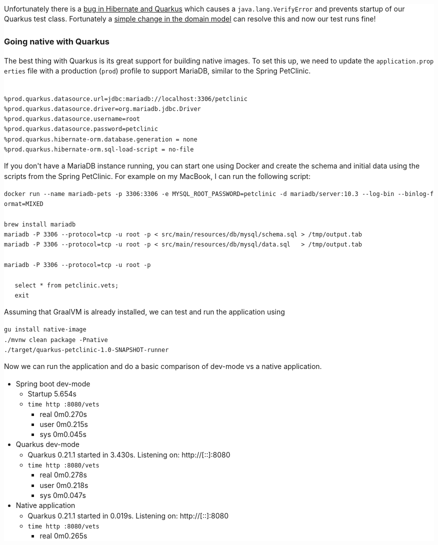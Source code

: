 Unfortunately there is a [bug in Hibernate and Quarkus](https://github.com/quarkusio/quarkus/issues/3643)
which causes a `java.lang.VerifyError` and prevents startup of our Quarkus test class.
Fortunately a [simple change in the domain model](https://hibernate.atlassian.net/browse/HHH-13446?oldIssueView=true)
can resolve this and now our test runs fine!


### Going native with Quarkus
The best thing with Quarkus is its great support for building native images.
To set this up, we need to update the `application.properties` file with a
production (`prod`) profile to support MariaDB, similar to the Spring PetClinic.

```properties

%prod.quarkus.datasource.url=jdbc:mariadb://localhost:3306/petclinic
%prod.quarkus.datasource.driver=org.mariadb.jdbc.Driver
%prod.quarkus.datasource.username=root
%prod.quarkus.datasource.password=petclinic
%prod.quarkus.hibernate-orm.database.generation = none
%prod.quarkus.hibernate-orm.sql-load-script = no-file
```

If you don't have a MariaDB instance running, you can start one using Docker and
create the schema and initial data using the scripts from the Spring PetClinic.
For example on my MacBook, I can run the following script:

```shell script
docker run --name mariadb-pets -p 3306:3306 -e MYSQL_ROOT_PASSWORD=petclinic -d mariadb/server:10.3 --log-bin --binlog-format=MIXED

brew install mariadb
mariadb -P 3306 --protocol=tcp -u root -p < src/main/resources/db/mysql/schema.sql > /tmp/output.tab
mariadb -P 3306 --protocol=tcp -u root -p < src/main/resources/db/mysql/data.sql   > /tmp/output.tab

mariadb -P 3306 --protocol=tcp -u root -p

   select * from petclinic.vets;
   exit
```

Assuming that GraalVM is already installed, we can test and run the application using

```shell script
gu install native-image
./mvnw clean package -Pnative
./target/quarkus-petclinic-1.0-SNAPSHOT-runner
```

Now we can run the application and do a basic comparison of dev-mode vs a native application.
* Spring boot dev-mode
  - Startup 5.654s
  - `time http :8080/vets`
    - real	0m0.270s
    - user	0m0.215s
    - sys	0m0.045s
* Quarkus dev-mode
  - Quarkus 0.21.1 started in 3.430s. Listening on: http://[::]:8080
  - `time http :8080/vets`
    - real	0m0.278s
    - user	0m0.218s
    - sys	0m0.047s
* Native application
  - Quarkus 0.21.1 started in 0.019s. Listening on: http://[::]:8080
  - `time http :8080/vets`
    - real	0m0.265s